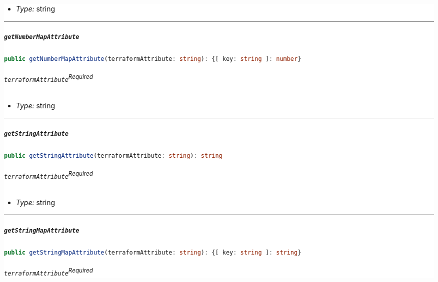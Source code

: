 - *Type:* string

---

##### `getNumberMapAttribute` <a name="getNumberMapAttribute" id="rhizo-co-terraform-provider-oci.datascienceModelProvenance.DatascienceModelProvenanceTimeoutsOutputReference.getNumberMapAttribute"></a>

```typescript
public getNumberMapAttribute(terraformAttribute: string): {[ key: string ]: number}
```

###### `terraformAttribute`<sup>Required</sup> <a name="terraformAttribute" id="rhizo-co-terraform-provider-oci.datascienceModelProvenance.DatascienceModelProvenanceTimeoutsOutputReference.getNumberMapAttribute.parameter.terraformAttribute"></a>

- *Type:* string

---

##### `getStringAttribute` <a name="getStringAttribute" id="rhizo-co-terraform-provider-oci.datascienceModelProvenance.DatascienceModelProvenanceTimeoutsOutputReference.getStringAttribute"></a>

```typescript
public getStringAttribute(terraformAttribute: string): string
```

###### `terraformAttribute`<sup>Required</sup> <a name="terraformAttribute" id="rhizo-co-terraform-provider-oci.datascienceModelProvenance.DatascienceModelProvenanceTimeoutsOutputReference.getStringAttribute.parameter.terraformAttribute"></a>

- *Type:* string

---

##### `getStringMapAttribute` <a name="getStringMapAttribute" id="rhizo-co-terraform-provider-oci.datascienceModelProvenance.DatascienceModelProvenanceTimeoutsOutputReference.getStringMapAttribute"></a>

```typescript
public getStringMapAttribute(terraformAttribute: string): {[ key: string ]: string}
```

###### `terraformAttribute`<sup>Required</sup> <a name="terraformAttribute" id="rhizo-co-terraform-provider-oci.datascienceModelProvenance.DatascienceModelProvenanceTimeoutsOutputReference.getStringMapAttribute.parameter.terraformAttribute"></a>
